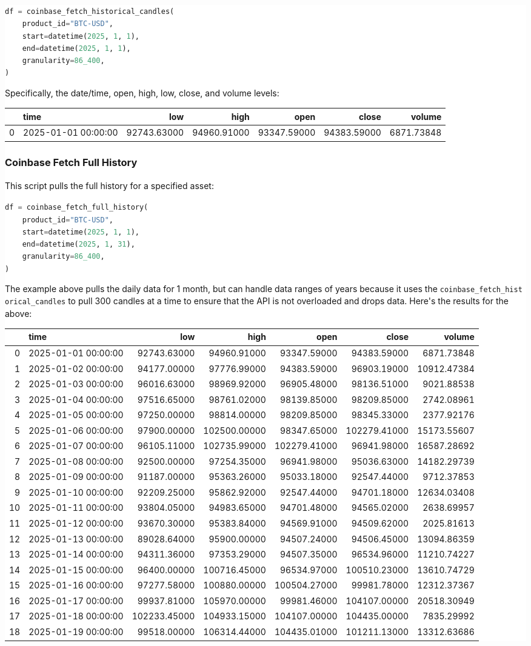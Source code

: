 ```python
df = coinbase_fetch_historical_candles(
    product_id="BTC-USD",
    start=datetime(2025, 1, 1),
    end=datetime(2025, 1, 1),
    granularity=86_400,
)
```

Specifically, the date/time, open, high, low, close, and volume levels:

|    | time                |         low |        high |        open |       close |     volume |
|---:|:--------------------|------------:|------------:|------------:|------------:|-----------:|
|  0 | 2025-01-01 00:00:00 | 92743.63000 | 94960.91000 | 93347.59000 | 94383.59000 | 6871.73848 |

### Coinbase Fetch Full History

This script pulls the full history for a specified asset:

```python
df = coinbase_fetch_full_history(
    product_id="BTC-USD",
    start=datetime(2025, 1, 1),
    end=datetime(2025, 1, 31),
    granularity=86_400,
)
```

The example above pulls the daily data for 1 month, but can handle data ranges of years because it uses the `coinbase_fetch_historical_candles` to pull 300 candles at a time to ensure that the API is not overloaded and drops data. Here's the results for the above:

|    | time                |          low |         high |         open |        close |      volume |
|---:|:--------------------|-------------:|-------------:|-------------:|-------------:|------------:|
|  0 | 2025-01-01 00:00:00 |  92743.63000 |  94960.91000 |  93347.59000 |  94383.59000 |  6871.73848 |
|  1 | 2025-01-02 00:00:00 |  94177.00000 |  97776.99000 |  94383.59000 |  96903.19000 | 10912.47384 |
|  2 | 2025-01-03 00:00:00 |  96016.63000 |  98969.92000 |  96905.48000 |  98136.51000 |  9021.88538 |
|  3 | 2025-01-04 00:00:00 |  97516.65000 |  98761.02000 |  98139.85000 |  98209.85000 |  2742.08961 |
|  4 | 2025-01-05 00:00:00 |  97250.00000 |  98814.00000 |  98209.85000 |  98345.33000 |  2377.92176 |
|  5 | 2025-01-06 00:00:00 |  97900.00000 | 102500.00000 |  98347.65000 | 102279.41000 | 15173.55607 |
|  6 | 2025-01-07 00:00:00 |  96105.11000 | 102735.99000 | 102279.41000 |  96941.98000 | 16587.28692 |
|  7 | 2025-01-08 00:00:00 |  92500.00000 |  97254.35000 |  96941.98000 |  95036.63000 | 14182.29739 |
|  8 | 2025-01-09 00:00:00 |  91187.00000 |  95363.26000 |  95033.18000 |  92547.44000 |  9712.37853 |
|  9 | 2025-01-10 00:00:00 |  92209.25000 |  95862.92000 |  92547.44000 |  94701.18000 | 12634.03408 |
| 10 | 2025-01-11 00:00:00 |  93804.05000 |  94983.65000 |  94701.48000 |  94565.02000 |  2638.69957 |
| 11 | 2025-01-12 00:00:00 |  93670.30000 |  95383.84000 |  94569.91000 |  94509.62000 |  2025.81613 |
| 12 | 2025-01-13 00:00:00 |  89028.64000 |  95900.00000 |  94507.24000 |  94506.45000 | 13094.86359 |
| 13 | 2025-01-14 00:00:00 |  94311.36000 |  97353.29000 |  94507.35000 |  96534.96000 | 11210.74227 |
| 14 | 2025-01-15 00:00:00 |  96400.00000 | 100716.45000 |  96534.97000 | 100510.23000 | 13610.74729 |
| 15 | 2025-01-16 00:00:00 |  97277.58000 | 100880.00000 | 100504.27000 |  99981.78000 | 12312.37367 |
| 16 | 2025-01-17 00:00:00 |  99937.81000 | 105970.00000 |  99981.46000 | 104107.00000 | 20518.30949 |
| 17 | 2025-01-18 00:00:00 | 102233.45000 | 104933.15000 | 104107.00000 | 104435.00000 |  7835.29992 |
| 18 | 2025-01-19 00:00:00 |  99518.00000 | 106314.44000 | 104435.01000 | 101211.13000 | 13312.63686 |
